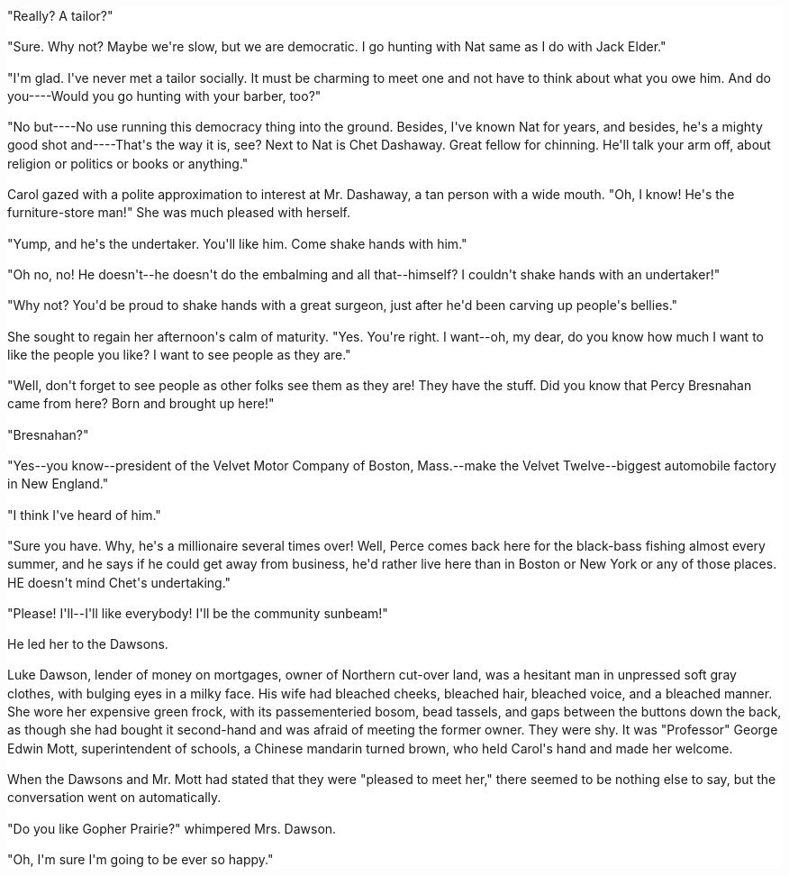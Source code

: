"Really? A tailor?"

"Sure. Why not? Maybe we're slow, but we are democratic. I go hunting with Nat same as I do with Jack Elder."

"I'm glad. I've never met a tailor socially. It must be charming to meet one and not have to think about what you owe him. And do you----Would you go hunting with your barber, too?"

"No but----No use running this democracy thing into the ground. Besides, I've known Nat for years, and besides, he's a mighty good shot and----That's the way it is, see? Next to Nat is Chet Dashaway. Great fellow for chinning. He'll talk your arm off, about religion or politics or books or anything."

Carol gazed with a polite approximation to interest at Mr. Dashaway, a tan person with a wide mouth. "Oh, I know! He's the furniture-store man!" She was much pleased with herself.

"Yump, and he's the undertaker. You'll like him. Come shake hands with him."

"Oh no, no! He doesn't--he doesn't do the embalming and all that--himself? I couldn't shake hands with an undertaker!"

"Why not? You'd be proud to shake hands with a great surgeon, just after he'd been carving up people's bellies."

She sought to regain her afternoon's calm of maturity. "Yes. You're right. I want--oh, my dear, do you know how much I want to like the people you like? I want to see people as they are."

"Well, don't forget to see people as other folks see them as they are! They have the stuff. Did you know that Percy Bresnahan came from here? Born and brought up here!"

"Bresnahan?"

"Yes--you know--president of the Velvet Motor Company of Boston, Mass.--make the Velvet Twelve--biggest automobile factory in New England."

"I think I've heard of him."

"Sure you have. Why, he's a millionaire several times over! Well, Perce comes back here for the black-bass fishing almost every summer, and he says if he could get away from business, he'd rather live here than in Boston or New York or any of those places. HE doesn't mind Chet's undertaking."

"Please! I'll--I'll like everybody! I'll be the community sunbeam!"

He led her to the Dawsons.

Luke Dawson, lender of money on mortgages, owner of Northern cut-over land, was a hesitant man in unpressed soft gray clothes, with bulging eyes in a milky face. His wife had bleached cheeks, bleached hair, bleached voice, and a bleached manner. She wore her expensive green frock, with its passementeried bosom, bead tassels, and gaps between the buttons down the back, as though she had bought it second-hand and was afraid of meeting the former owner. They were shy. It was "Professor" George Edwin Mott, superintendent of schools, a Chinese mandarin turned brown, who held Carol's hand and made her welcome.

When the Dawsons and Mr. Mott had stated that they were "pleased to meet her," there seemed to be nothing else to say, but the conversation went on automatically.

"Do you like Gopher Prairie?" whimpered Mrs. Dawson.

"Oh, I'm sure I'm going to be ever so happy."
